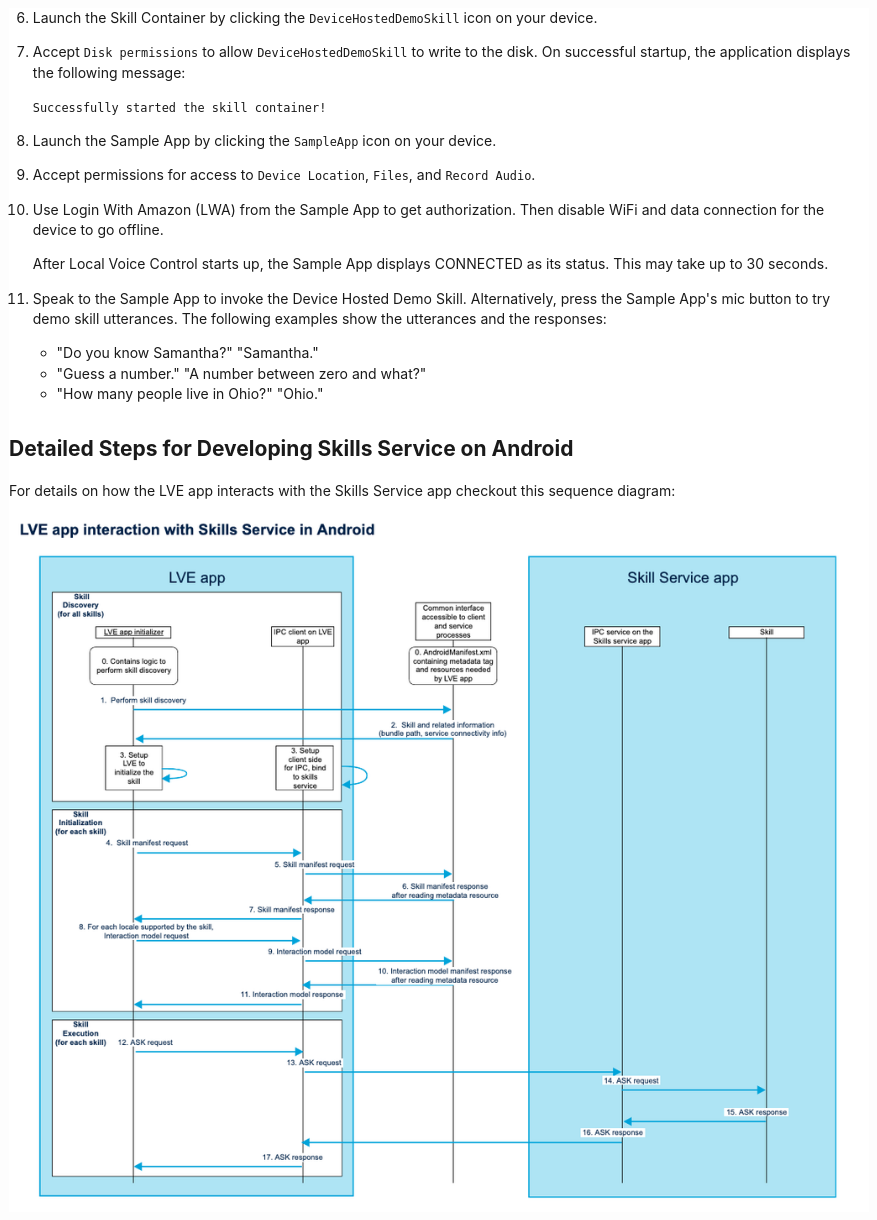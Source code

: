 6) Launch the Skill Container by clicking the `DeviceHostedDemoSkill` icon on your device.
 
7) Accept `Disk permissions` to allow `DeviceHostedDemoSkill` to write to the disk. On successful startup, the application displays the following message:
   
   `Successfully started the skill container!`

8) Launch the Sample App by clicking  the `SampleApp` icon on your device.

9) Accept permissions for access to `Device Location`, `Files`, and `Record Audio`. 

10) Use Login With Amazon (LWA) from the Sample App to get authorization. Then disable WiFi and data connection for the device to go offline.
    
    After Local Voice Control starts up, the Sample App displays CONNECTED as its status. This may take up to 30 seconds.
    
11) Speak to the Sample App to invoke the Device Hosted Demo Skill. Alternatively, press the Sample App's mic button to try demo skill utterances. The following examples show the utterances and the responses:
    * "Do you know Samantha?" "Samantha."
    * "Guess a number." "A number between zero and what?"
    * "How many people live in Ohio?" "Ohio."

## Detailed Steps for Developing Skills Service on Android
For details on how the LVE app interacts with the Skills Service app checkout this sequence diagram:
<p>
<img src="./assets/skills_service_android.png" />
</p>
